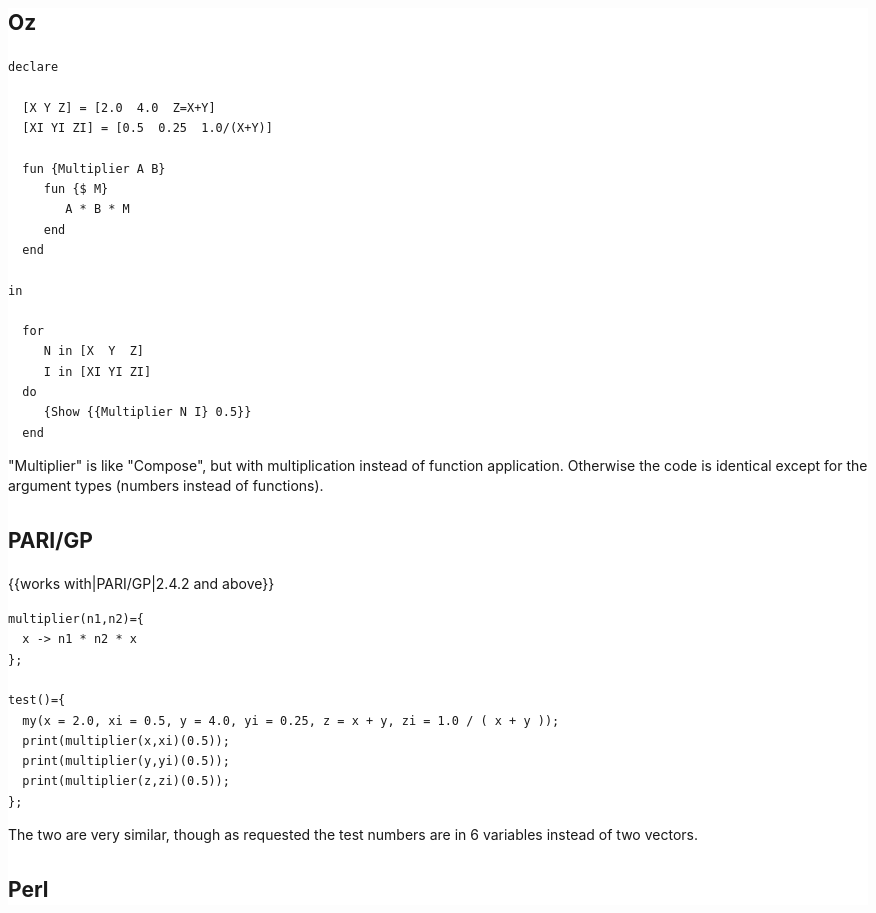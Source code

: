 

## Oz


```oz
declare

  [X Y Z] = [2.0  4.0  Z=X+Y]
  [XI YI ZI] = [0.5  0.25  1.0/(X+Y)]

  fun {Multiplier A B}
     fun {$ M}
        A * B * M
     end
  end

in

  for
     N in [X  Y  Z]
     I in [XI YI ZI]
  do
     {Show {{Multiplier N I} 0.5}}
  end
```


"Multiplier" is like "Compose", but with multiplication instead of function application. Otherwise the code is identical except for the argument types (numbers instead of functions).


## PARI/GP

{{works with|PARI/GP|2.4.2 and above}}

```parigp
multiplier(n1,n2)={
  x -> n1 * n2 * x
};

test()={
  my(x = 2.0, xi = 0.5, y = 4.0, yi = 0.25, z = x + y, zi = 1.0 / ( x + y ));
  print(multiplier(x,xi)(0.5));
  print(multiplier(y,yi)(0.5));
  print(multiplier(z,zi)(0.5));
};
```

The two are very similar, though as requested the test numbers are in 6 variables instead of two vectors.


## Perl
